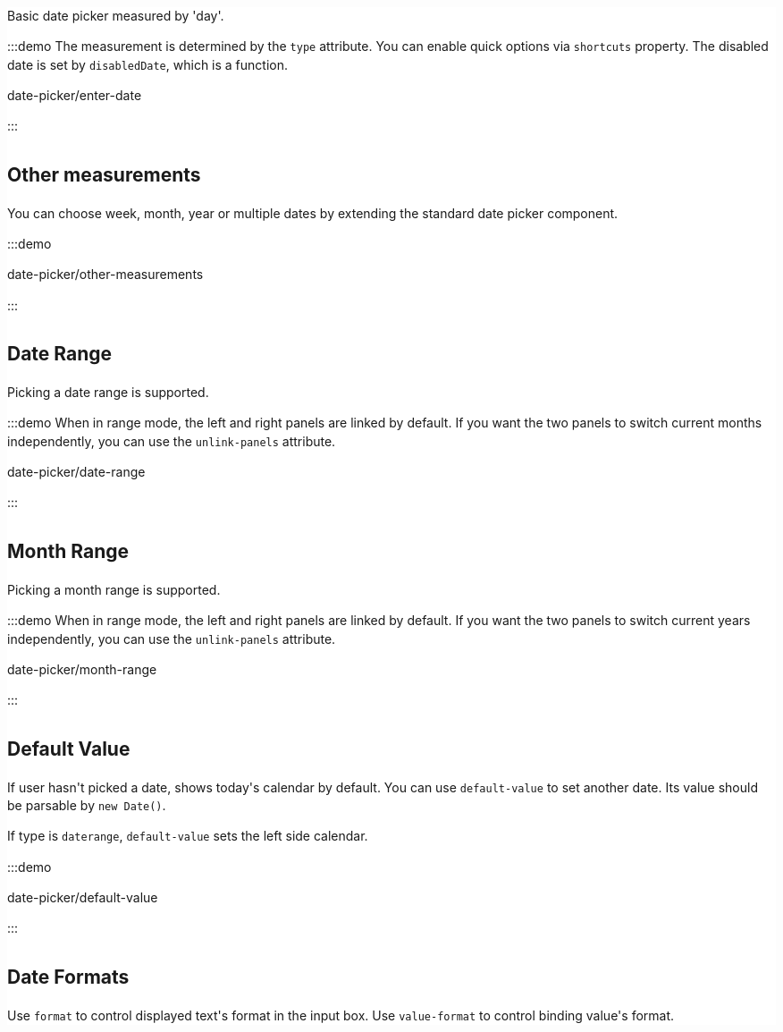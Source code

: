 Basic date picker measured by 'day'.

:::demo The measurement is determined by the `type` attribute. You can enable quick options via `shortcuts` property. The disabled date is set by `disabledDate`, which is a function.

date-picker/enter-date

:::

## Other measurements

You can choose week, month, year or multiple dates by extending the standard date picker component.

:::demo

date-picker/other-measurements

:::

## Date Range

Picking a date range is supported.

:::demo When in range mode, the left and right panels are linked by default. If you want the two panels to switch current months independently, you can use the `unlink-panels` attribute.

date-picker/date-range

:::

## Month Range

Picking a month range is supported.

:::demo When in range mode, the left and right panels are linked by default. If you want the two panels to switch current years independently, you can use the `unlink-panels` attribute.

date-picker/month-range

:::

## Default Value

If user hasn't picked a date, shows today's calendar by default. You can use `default-value` to set another date. Its value should be parsable by `new Date()`.

If type is `daterange`, `default-value` sets the left side calendar.

:::demo

date-picker/default-value

:::

## Date Formats

Use `format` to control displayed text's format in the input box. Use `value-format` to control binding value's format.
